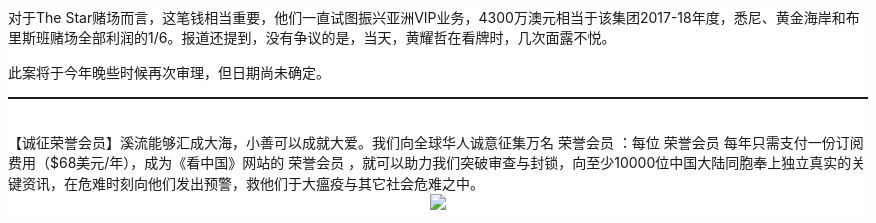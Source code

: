  <p>
  对于The Star赌场而言，这笔钱相当重要，他们一直试图振兴亚洲VIP业务，4300万澳元相当于该集团2017-18年度，悉尼、黄金海岸和布里斯班赌场全部利润的1/6。报道还提到，没有争议的是，当天，黄耀哲在看牌时，几次面露不悦。
 </p>
 <center>
  <div style="max-width: 632px;height:180px; display: none; text-align: center; margin: 0 auto; overflow: hidden;overflow-x: hidden;">
   <div id="taboola-midarticle-thumbnails" style="max-width: 632px;height:180px;overflow: hidden;overflow-x: hidden;">
   </div>
  </div>
  <div>
   <center>
    <div id="div-gpt-ad-1589559869784-0">
    </div>
   </center>
  </div>
 </center>
 <p>
  此案将于今年晚些时候再次审理，但日期尚未确定。
 </p>
 <center>
  <div style="max-width: 632px;height:180px; display: none; text-align: center; margin: 0 auto; overflow: hidden;overflow-x: hidden;">
   <div id="taboola-midarticle-thumbnails" style="max-width: 632px;height:180px;overflow: hidden;overflow-x: hidden;">
   </div>
  </div>
  <div>
   <center>
    <div id="div-gpt-ad-1589559869784-0">
    </div>
   </center>
  </div>
 </center>
 <p style="margin-bottom:12px;">
  <hr style="border-top: 1px dashed  ;" width="100%"/>
  <br/>
  【诚征荣誉会员】溪流能够汇成大海，小善可以成就大爱。我们向全球华人诚意征集万名
  <span href="/kzgd/subscribe.html" target="_blank">
   荣誉会员
  </span>
  ：每位
  <span href="/kzgd/subscribe.html" target="_blank">
   荣誉会员
  </span>
  每年只需支付一份订阅费用（$68美元/年），成为《看中国》网站的
  <span href="/kzgd/subscribe.html" target="_blank">
   荣誉会员
  </span>
  ，就可以助力我们突破审查与封锁，向至少10000位中国大陆同胞奉上独立真实的关键资讯，在危难时刻向他们发出预警，救他们于大瘟疫与其它社会危难之中。
  <center>
   <span href="https://account.secretchina.com/planshopcart.php?pid=2020plana&amp;carf=add&amp;code=b5">
    <img src="/kzgd/ad/join_membership_728x90.jpg" width="100%"/>
   </span>
  </center>
  <center>
   <div style="max-width: 632px;height:180px; display: none; text-align: center; margin: 0 auto; overflow: hidden;overflow-x: hidden;">
    <div id="taboola-midarticle-thumbnails" style="max-width: 632px;height:180px;overflow: hidden;overflow-x: hidden;">
    </div>